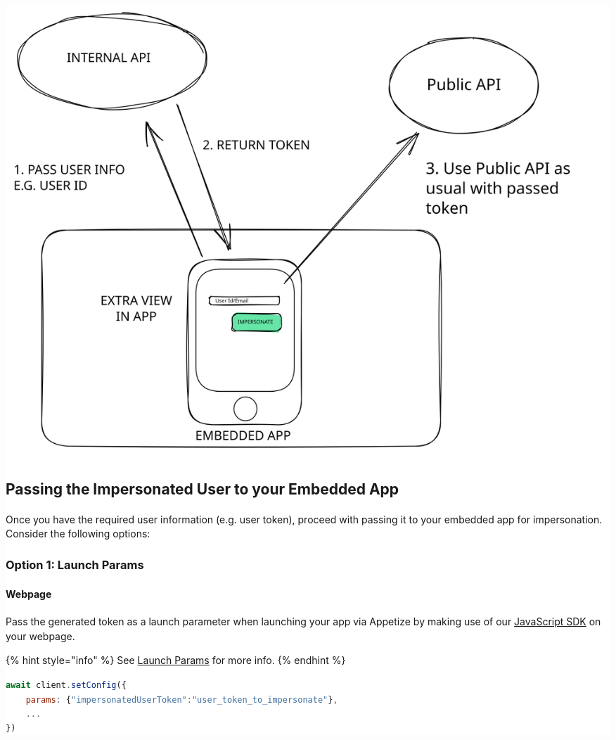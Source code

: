 <img src="../.gitbook/assets/file.excalidraw (3).svg" alt="Sample Structure for using a single app for both generating and utilizing the user token." class="gitbook-drawing">

## Passing the Impersonated User to your Embedded App

Once you have the required user information (e.g. user token), proceed with passing it to your embedded app for impersonation. Consider the following options:

### Option 1: Launch Params

#### Webpage

Pass the generated token as a launch parameter when launching your app via Appetize by making use of our [JavaScript SDK](../javascript-sdk/) on your webpage.

{% hint style="info" %}
See [Launch Params](impersonation.md#launch-params) for more info.
{% endhint %}

```javascript
await client.setConfig({
    params: {"impersonatedUserToken":"user_token_to_impersonate"},
    ...
})
```
